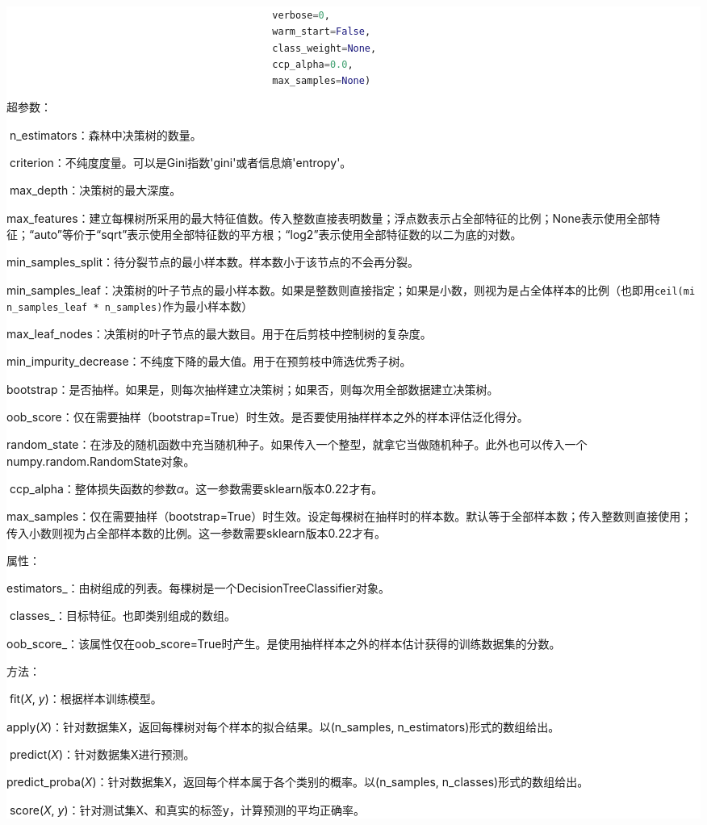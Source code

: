 ```python
                                              verbose=0, 
                                              warm_start=False, 
                                              class_weight=None, 
                                              ccp_alpha=0.0, 
                                              max_samples=None)
```

超参数：

​	n_estimators：森林中决策树的数量。

​	criterion：不纯度度量。可以是Gini指数'gini'或者信息熵'entropy'。

​	max_depth：决策树的最大深度。

​	max_features：建立每棵树所采用的最大特征值数。传入整数直接表明数量；浮点数表示占全部特征的比例；None表示使用全部特征；“auto”等价于“sqrt”表示使用全部特征数的平方根；“log2”表示使用全部特征数的以二为底的对数。

​	min_samples_split：待分裂节点的最小样本数。样本数小于该节点的不会再分裂。

​	min_samples_leaf：决策树的叶子节点的最小样本数。如果是整数则直接指定；如果是小数，则视为是占全体样本的比例（也即用`ceil(min_samples_leaf * n_samples)`作为最小样本数）

​	max_leaf_nodes：决策树的叶子节点的最大数目。用于在后剪枝中控制树的复杂度。

​	min_impurity_decrease：不纯度下降的最大值。用于在预剪枝中筛选优秀子树。

​	bootstrap：是否抽样。如果是，则每次抽样建立决策树；如果否，则每次用全部数据建立决策树。

​	oob_score：仅在需要抽样（bootstrap=True）时生效。是否要使用抽样样本之外的样本评估泛化得分。

​	random_state：在涉及的随机函数中充当随机种子。如果传入一个整型，就拿它当做随机种子。此外也可以传入一个numpy.random.RandomState对象。

​	ccp_alpha：整体损失函数的参数$\alpha$。这一参数需要sklearn版本0.22才有。

​	max_samples：仅在需要抽样（bootstrap=True）时生效。设定每棵树在抽样时的样本数。默认等于全部样本数；传入整数则直接使用；传入小数则视为占全部样本数的比例。这一参数需要sklearn版本0.22才有。



属性：

​	estimators_：由树组成的列表。每棵树是一个DecisionTreeClassifier对象。

​	classes_：目标特征。也即类别组成的数组。

​	oob_score_：该属性仅在oob_score=True时产生。是使用抽样样本之外的样本估计获得的训练数据集的分数。



方法：

​	fit(*X*, *y*)：根据样本训练模型。

​	apply(*X*)：针对数据集X，返回每棵树对每个样本的拟合结果。以(n_samples, n_estimators)形式的数组给出。

​	predict(*X*)：针对数据集X进行预测。

​	predict_proba(*X*)：针对数据集X，返回每个样本属于各个类别的概率。以(n_samples, n_classes)形式的数组给出。

​	score(*X*, *y*)：针对测试集X、和真实的标签y，计算预测的平均正确率。


